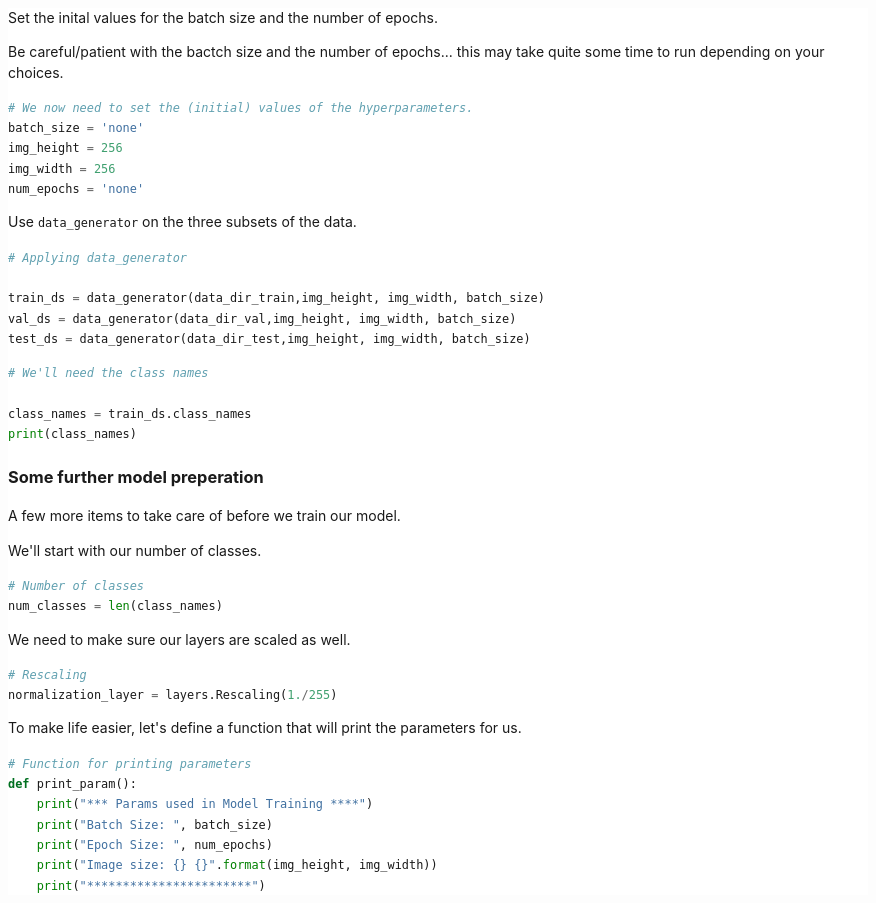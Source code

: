 Set the inital values for the batch size and the number of epochs.

Be careful/patient with the bactch size and the number of epochs... this may take quite some time to run depending on your choices.


```python
# We now need to set the (initial) values of the hyperparameters.
batch_size = 'none'
img_height = 256
img_width = 256
num_epochs = 'none'
```

Use `data_generator` on the three subsets of the data.


```python
# Applying data_generator

train_ds = data_generator(data_dir_train,img_height, img_width, batch_size)
val_ds = data_generator(data_dir_val,img_height, img_width, batch_size)
test_ds = data_generator(data_dir_test,img_height, img_width, batch_size)
```


```python
# We'll need the class names

class_names = train_ds.class_names
print(class_names)
```

### Some further model preperation

A few more items to take care of before we train our model.

We'll start with our number of classes.


```python
# Number of classes
num_classes = len(class_names)
```

We need to make sure our layers are scaled as well.


```python
# Rescaling 
normalization_layer = layers.Rescaling(1./255)
```

To make life easier, let's define a function that will print the parameters for us.


```python
# Function for printing parameters
def print_param():
    print("*** Params used in Model Training ****")
    print("Batch Size: ", batch_size)
    print("Epoch Size: ", num_epochs)
    print("Image size: {} {}".format(img_height, img_width))
    print("***********************")
```
